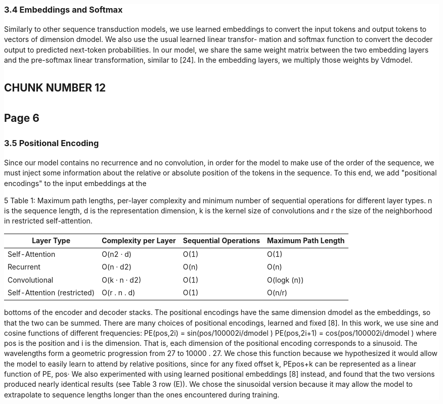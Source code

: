 
### 3.4 Embeddings and Softmax

Similarly to other sequence transduction models, we use learned embeddings to convert the input tokens and output tokens to vectors of dimension dmodel. We also use the usual learned linear transfor- mation and softmax function to convert the decoder output to predicted next-token probabilities. In our model, we share the same weight matrix between the two embedding layers and the pre-softmax linear transformation, similar to [24]. In the embedding layers, we multiply those weights by Vdmodel.


## CHUNK NUMBER 12

## Page 6


### 3.5 Positional Encoding

Since our model contains no recurrence and no convolution, in order for the model to make use of the order of the sequence, we must inject some information about the relative or absolute position of the tokens in the sequence. To this end, we add "positional encodings" to the input embeddings at the

5
Table 1: Maximum path lengths, per-layer complexity and minimum number of sequential operations for different layer types. n is the sequence length, d is the representation dimension, k is the kernel size of convolutions and r the size of the neighborhood in restricted self-attention.


| Layer Type | Complexity per Layer | Sequential Operations | Maximum Path Length |
| --- | --- | --- | --- |
| Self-Attention | O(n2 · d) | O(1) | O(1) |
| Recurrent | O(n · d2) | O(n) | O(n) |
| Convolutional | O(k · n · d2) | O(1) | O(logk (n)) |
| Self-Attention (restricted) | O(r . n . d) | O(1) | O(n/r) |



bottoms of the encoder and decoder stacks. The positional encodings have the same dimension dmodel as the embeddings, so that the two can be summed. There are many choices of positional encodings, learned and fixed [8].
In this work, we use sine and cosine functions of different frequencies:
PE(pos,2i) = sin(pos/100002i/dmodel ) PE(pos,2i+1) = cos(pos/100002i/dmodel )
where pos is the position and i is the dimension. That is, each dimension of the positional encoding corresponds to a sinusoid. The wavelengths form a geometric progression from 27 to 10000 . 27. We chose this function because we hypothesized it would allow the model to easily learn to attend by relative positions, since for any fixed offset k, PEpos+k can be represented as a linear function of PE, pos·
We also experimented with using learned positional embeddings [8] instead, and found that the two versions produced nearly identical results (see Table 3 row (E)). We chose the sinusoidal version because it may allow the model to extrapolate to sequence lengths longer than the ones encountered during training.
